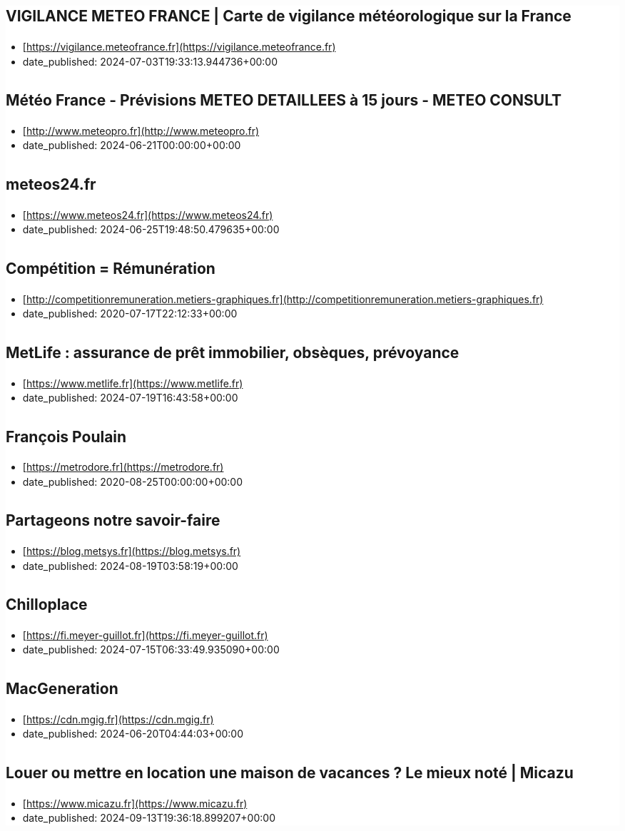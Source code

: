 ## VIGILANCE METEO FRANCE | Carte de vigilance météorologique sur la France
 - [https://vigilance.meteofrance.fr](https://vigilance.meteofrance.fr)
 - date_published: 2024-07-03T19:33:13.944736+00:00

 ## Météo France - Prévisions METEO DETAILLEES à 15 jours - METEO CONSULT
 - [http://www.meteopro.fr](http://www.meteopro.fr)
 - date_published: 2024-06-21T00:00:00+00:00

 ## meteos24.fr
 - [https://www.meteos24.fr](https://www.meteos24.fr)
 - date_published: 2024-06-25T19:48:50.479635+00:00

 ## Compétition = Rémunération
 - [http://competitionremuneration.metiers-graphiques.fr](http://competitionremuneration.metiers-graphiques.fr)
 - date_published: 2020-07-17T22:12:33+00:00

 ## MetLife : assurance de prêt immobilier, obsèques, prévoyance
 - [https://www.metlife.fr](https://www.metlife.fr)
 - date_published: 2024-07-19T16:43:58+00:00

 ## François Poulain
 - [https://metrodore.fr](https://metrodore.fr)
 - date_published: 2020-08-25T00:00:00+00:00

 ## Partageons notre savoir-faire
 - [https://blog.metsys.fr](https://blog.metsys.fr)
 - date_published: 2024-08-19T03:58:19+00:00

 ## Chilloplace
 - [https://fi.meyer-guillot.fr](https://fi.meyer-guillot.fr)
 - date_published: 2024-07-15T06:33:49.935090+00:00

 ## MacGeneration
 - [https://cdn.mgig.fr](https://cdn.mgig.fr)
 - date_published: 2024-06-20T04:44:03+00:00

 ## Louer ou mettre en location une maison de vacances ? Le mieux noté | Micazu
 - [https://www.micazu.fr](https://www.micazu.fr)
 - date_published: 2024-09-13T19:36:18.899207+00:00
